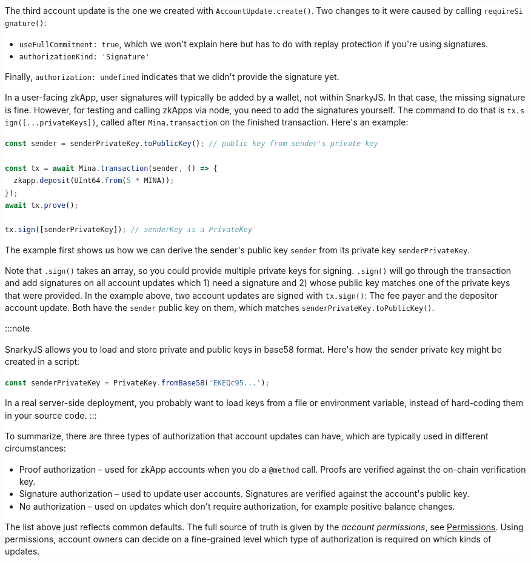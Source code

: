 The third account update is the one we created with `AccountUpdate.create()`. Two changes to it were caused by calling `requireSignature()`:

- `useFullCommitment: true`, which we won't explain here but has to do with replay protection if you're using signatures.
- `authorizationKind: 'Signature'`

Finally, `authorization: undefined` indicates that we didn't provide the signature yet.

In a user-facing zkApp, user signatures will typically be added by a wallet, not within SnarkyJS. In that case, the missing signature is fine. However, for testing and calling zkApps via node, you need to add the signatures yourself. The command to do that is `tx.sign([...privateKeys])`, called after `Mina.transaction` on the finished transaction. Here's an example:

```ts
const sender = senderPrivateKey.toPublicKey(); // public key from sender's private key

const tx = await Mina.transaction(sender, () => {
  zkapp.deposit(UInt64.from(5 * MINA));
});
await tx.prove();

tx.sign([senderPrivateKey]); // senderKey is a PrivateKey
```

The example first shows us how we can derive the sender's public key `sender` from its private key `senderPrivateKey`.

Note that `.sign()` takes an array, so you could provide multiple private keys for signing. `.sign()` will go through the transaction and add signatures on all account updates which 1) need a signature and 2) whose public key matches one of the private keys that were provided. In the example above, two account updates are signed with `tx.sign()`: The fee payer and the depositor account update. Both have the `sender` public key on them, which matches `senderPrivateKey.toPublicKey()`.

:::note

SnarkyJS allows you to load and store private and public keys in base58 format. Here's how the sender private key might be created in a script:

```ts
const senderPrivateKey = PrivateKey.fromBase58('EKEQc95...');
```

In a real server-side deployment, you probably want to load keys from a file or environment variable, instead of hard-coding them in your source code.
:::

To summarize, there are three types of authorization that account updates can have, which are typically used in different circumstances:

- Proof authorization – used for zkApp accounts when you do a `@method` call. Proofs are verified against the on-chain verification key.
- Signature authorization – used to update user accounts. Signatures are verified against the account's public key.
- No authorization – used on updates which don't require authorization, for example positive balance changes.

The list above just reflects common defaults. The full source of truth is given by the _account permissions_, see [Permissions](./permissions). Using permissions, account owners can decide on a fine-grained level which type of authorization is required on which kinds of updates.


[^1]: The name `compile()` is a metaphor for what this function does: creating prover and verifier functions from your code. It doesn't refer to literal "compilation" of JS into a circuit representation. The circuit representation of your code is created by _executing_ it, not by compiling it. Also, the prover function still includes the execution of your JS code as one step.
[^2]: Fun fact: `LocalBlockchain` literally uses the same OCaml code for transaction validation and application that the Mina node uses; it's compiled to JS with [js_of_ocaml](https://github.com/ocsigen/js_of_ocaml).